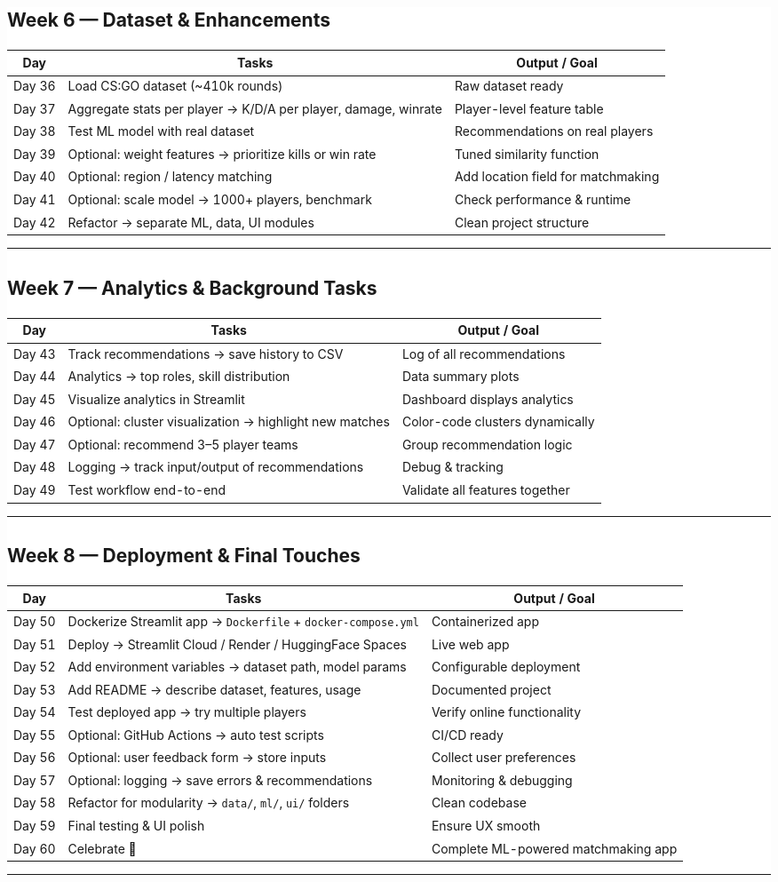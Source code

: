 
## **Week 6 — Dataset & Enhancements**

| Day    | Tasks                                                          | Output / Goal                      |
| ------ | -------------------------------------------------------------- | ---------------------------------- |
| Day 36 | Load CS\:GO dataset (\~410k rounds)                            | Raw dataset ready                  |
| Day 37 | Aggregate stats per player → K/D/A per player, damage, winrate | Player-level feature table         |
| Day 38 | Test ML model with real dataset                                | Recommendations on real players    |
| Day 39 | Optional: weight features → prioritize kills or win rate       | Tuned similarity function          |
| Day 40 | Optional: region / latency matching                            | Add location field for matchmaking |
| Day 41 | Optional: scale model → 1000+ players, benchmark               | Check performance & runtime        |
| Day 42 | Refactor → separate ML, data, UI modules                       | Clean project structure            |

---

## **Week 7 — Analytics & Background Tasks**

| Day    | Tasks                                                   | Output / Goal                   |
| ------ | ------------------------------------------------------- | ------------------------------- |
| Day 43 | Track recommendations → save history to CSV             | Log of all recommendations      |
| Day 44 | Analytics → top roles, skill distribution               | Data summary plots              |
| Day 45 | Visualize analytics in Streamlit                        | Dashboard displays analytics    |
| Day 46 | Optional: cluster visualization → highlight new matches | Color-code clusters dynamically |
| Day 47 | Optional: recommend 3–5 player teams                    | Group recommendation logic      |
| Day 48 | Logging → track input/output of recommendations         | Debug & tracking                |
| Day 49 | Test workflow end-to-end                                | Validate all features together  |

---

## **Week 8 — Deployment & Final Touches**

| Day    | Tasks                                                         | Output / Goal                       |
| ------ | ------------------------------------------------------------- | ----------------------------------- |
| Day 50 | Dockerize Streamlit app → `Dockerfile` + `docker-compose.yml` | Containerized app                   |
| Day 51 | Deploy → Streamlit Cloud / Render / HuggingFace Spaces        | Live web app                        |
| Day 52 | Add environment variables → dataset path, model params        | Configurable deployment             |
| Day 53 | Add README → describe dataset, features, usage                | Documented project                  |
| Day 54 | Test deployed app → try multiple players                      | Verify online functionality         |
| Day 55 | Optional: GitHub Actions → auto test scripts                  | CI/CD ready                         |
| Day 56 | Optional: user feedback form → store inputs                   | Collect user preferences            |
| Day 57 | Optional: logging → save errors & recommendations             | Monitoring & debugging              |
| Day 58 | Refactor for modularity → `data/`, `ml/`, `ui/` folders       | Clean codebase                      |
| Day 59 | Final testing & UI polish                                     | Ensure UX smooth                    |
| Day 60 | Celebrate 🎉                                                  | Complete ML-powered matchmaking app |

---